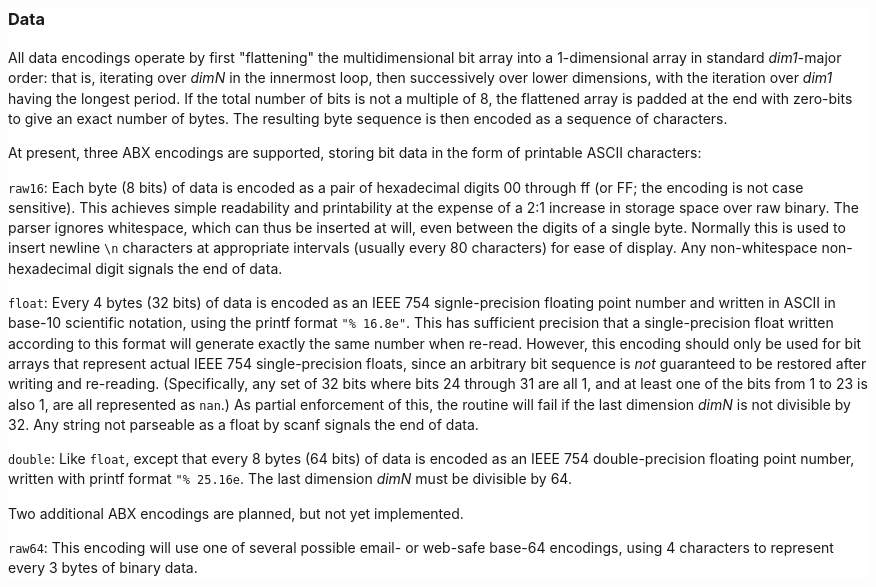 ### Data

All data encodings operate by first "flattening" the multidimensional
bit array into a 1-dimensional array in standard _dim1_-major order:
that is, iterating over _dimN_ in the innermost loop, then
successively over lower dimensions, with the iteration over _dim1_
having the longest period.  If the total number of bits is not a
multiple of 8, the flattened array is padded at the end with zero-bits
to give an exact number of bytes.  The resulting byte sequence is then
encoded as a sequence of characters.

At present, three ABX encodings are supported, storing bit data in the
form of printable ASCII characters:

`raw16`:
    Each byte (8 bits) of data is encoded as a pair of hexadecimal
    digits 00 through ff (or FF; the encoding is not case sensitive).
    This achieves simple readability and printability at the expense
    of a 2:1 increase in storage space over raw binary.  The parser
    ignores whitespace, which can thus be inserted at will, even
    between the digits of a single byte.  Normally this is used to
    insert newline `\n` characters at appropriate intervals (usually
    every 80 characters) for ease of display.  Any non-whitespace
    non-hexadecimal digit signals the end of data.

`float`:
    Every 4 bytes (32 bits) of data is encoded as an IEEE 754
    signle-precision floating point number and written in ASCII in
    base-10 scientific notation, using the printf format `"% 16.8e"`.
    This has sufficient precision that a single-precision float
    written according to this format will generate exactly the same
    number when re-read.  However, this encoding should only be used
    for bit arrays that represent actual IEEE 754 single-precision
    floats, since an arbitrary bit sequence is *not* guaranteed to be
    restored after writing and re-reading.  (Specifically, any set of
    32 bits where bits 24 through 31 are all 1, and at least one of
    the bits from 1 to 23 is also 1, are all represented as `nan`.)
    As partial enforcement of this, the routine will fail if the last
    dimension _dimN_ is not divisible by 32.  Any string not parseable
    as a float by scanf signals the end of data.

`double`:
    Like `float`, except that every 8 bytes (64 bits) of data is
    encoded as an IEEE 754 double-precision floating point number,
    written with printf format `"% 25.16e`.  The last dimension _dimN_
    must be divisible by 64.

Two additional ABX encodings are planned, but not yet implemented.

`raw64`:
    This encoding will use one of several possible email- or web-safe
    base-64 encodings, using 4 characters to represent every 3 bytes
    of binary data.
